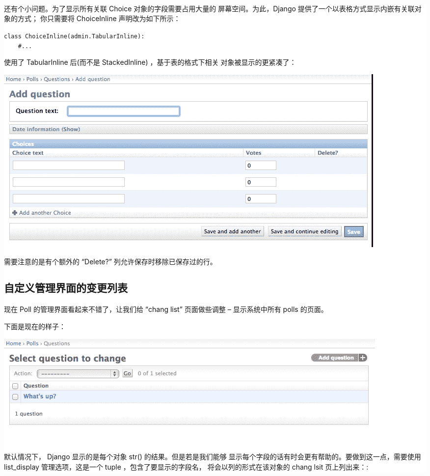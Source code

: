 还有个小问题。为了显示所有关联 Choice 对象的字段需要占用大量的 屏幕空间。为此，Django 提供了一个以表格方式显示内嵌有关联对象的方式； 你只需要将 ChoiceInline 声明改为如下所示：

```
class ChoiceInline(admin.TabularInline):
    #...
```

使用了 TabularInline 后(而不是 StackedInline) ，基于表的格式下相关 对象被显示的更紧凑了：

![](../img/2bd4a63f0f66e6d4d7647e5e30af3855.png)

需要注意的是有个额外的 “Delete?” 列允许保存时移除已保存过的行。

## 自定义管理界面的变更列表

现在 Poll 的管理界面看起来不错了，让我们给 “chang list” 页面做些调整 – 显示系统中所有 polls 的页面。

下面是现在的样子：

![](../img/3ae1225d2d6b5ab90f75f0d29f123a2e.png)

默认情况下， Django 显示的是每个对象 str() 的结果。但是若是我们能够 显示每个字段的话有时会更有帮助的。要做到这一点，需要使用 list_display 管理选项，这是一个 tuple ，包含了要显示的字段名， 将会以列的形式在该对象的 chang lsit 页上列出来：:
